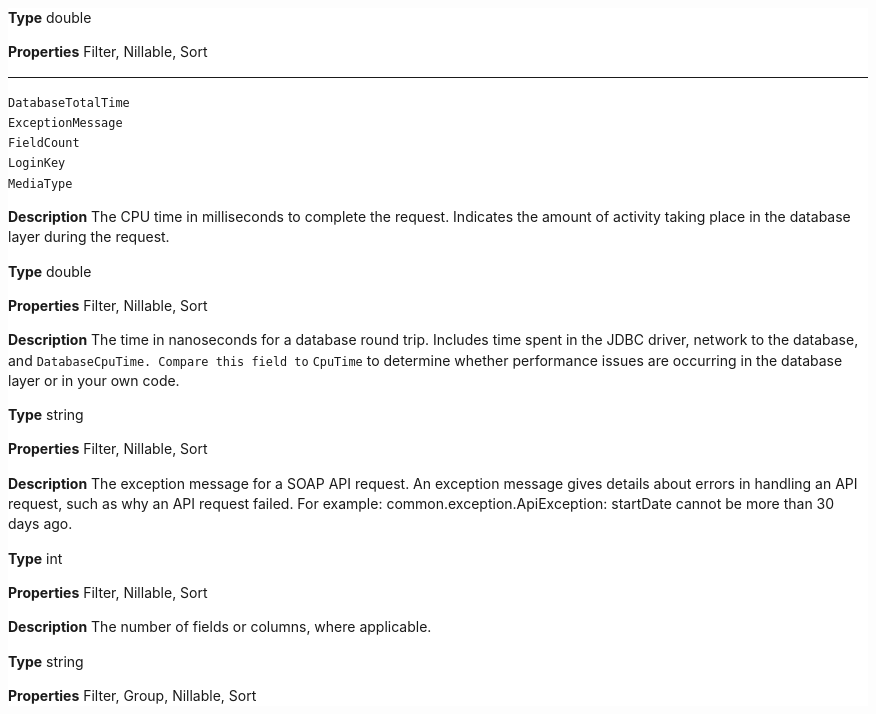 **Type**
double

**Properties**
Filter, Nillable, Sort


-----

```
DatabaseTotalTime
ExceptionMessage
FieldCount
LoginKey
MediaType

```

**Description**
The CPU time in milliseconds to complete the request. Indicates the amount of activity taking
place in the database layer during the request.

**Type**
double

**Properties**
Filter, Nillable, Sort

**Description**
The time in nanoseconds for a database round trip. Includes time spent in the JDBC driver,
network to the database, and `DatabaseCpuTime. Compare this field to` `CpuTime` to
determine whether performance issues are occurring in the database layer or in your own
code.

**Type**
string

**Properties**
Filter, Nillable, Sort

**Description**
The exception message for a SOAP API request. An exception message gives details about
errors in handling an API request, such as why an API request failed. For example:
common.exception.ApiException: startDate cannot be more than 30 days ago.

**Type**
int

**Properties**
Filter, Nillable, Sort

**Description**
The number of fields or columns, where applicable.

**Type**
string

**Properties**
Filter, Group, Nillable, Sort
